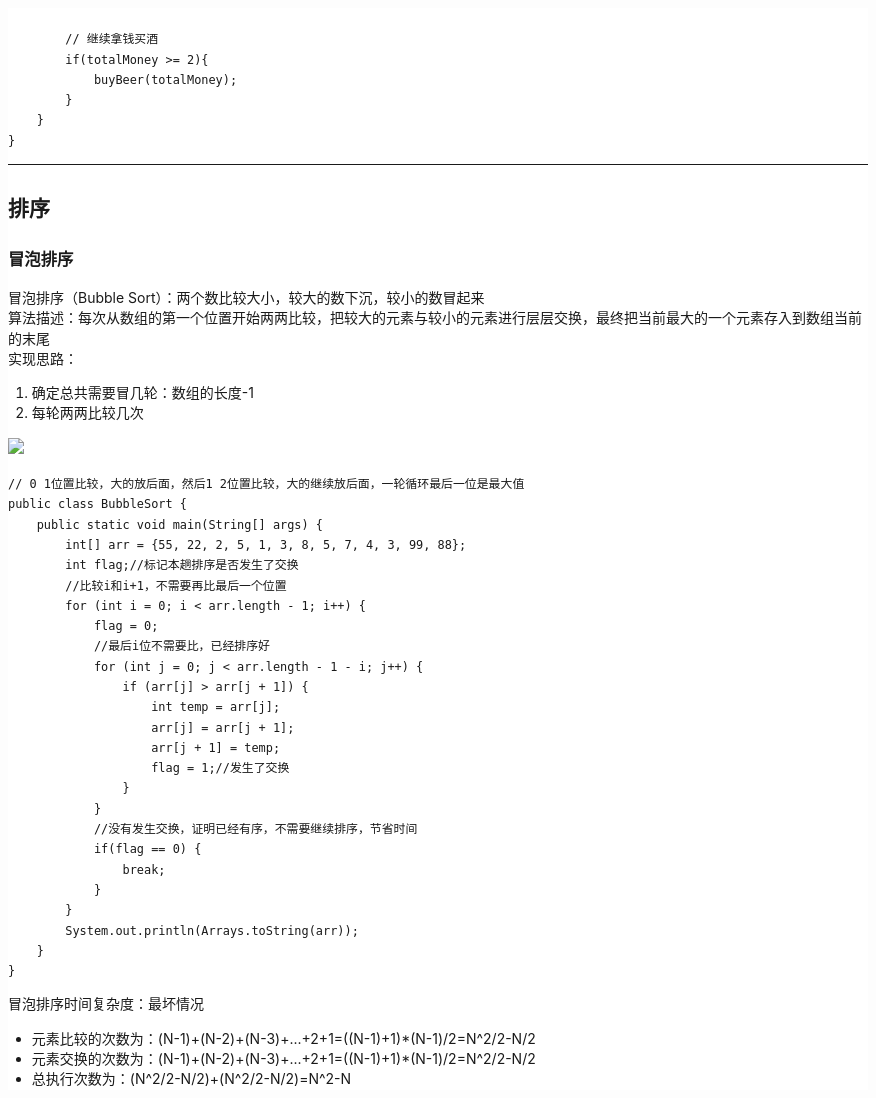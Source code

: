 ```

        // 继续拿钱买酒
        if(totalMoney >= 2){
            buyBeer(totalMoney);
        }
    }
}
```

---

## 排序
### 冒泡排序
冒泡排序（Bubble Sort）：两个数比较大小，较大的数下沉，较小的数冒起来<br />算法描述：每次从数组的第一个位置开始两两比较，把较大的元素与较小的元素进行层层交换，最终把当前最大的一个元素存入到数组当前的末尾<br />实现思路：

1. 确定总共需要冒几轮：数组的长度-1
2. 每轮两两比较几次

![](https://cdn.nlark.com/yuque/0/2024/gif/29688613/1711525459085-486a6d3e-d91b-459b-98f0-c3431de1e861.gif#averageHue=%23d2e2e8&clientId=u2e2f7bd8-c258-4&from=paste&id=ua1157968&originHeight=257&originWidth=826&originalType=url&ratio=1.2395833730697632&rotation=0&showTitle=false&status=done&style=none&taskId=ua8ea6853-6e62-480c-9392-704872abaa7&title=)
```
// 0 1位置比较，大的放后面，然后1 2位置比较，大的继续放后面，一轮循环最后一位是最大值
public class BubbleSort {
    public static void main(String[] args) {
        int[] arr = {55, 22, 2, 5, 1, 3, 8, 5, 7, 4, 3, 99, 88};
        int flag;//标记本趟排序是否发生了交换
        //比较i和i+1，不需要再比最后一个位置
        for (int i = 0; i < arr.length - 1; i++) {
            flag = 0;
            //最后i位不需要比，已经排序好
            for (int j = 0; j < arr.length - 1 - i; j++) {
                if (arr[j] > arr[j + 1]) {
                    int temp = arr[j];
                    arr[j] = arr[j + 1];
                    arr[j + 1] = temp;
                    flag = 1;//发生了交换
                }
            }
            //没有发生交换，证明已经有序，不需要继续排序，节省时间
            if(flag == 0) {
                break;
            }
        }
        System.out.println(Arrays.toString(arr));
    }
}
```
冒泡排序时间复杂度：最坏情况

- 元素比较的次数为：(N-1)+(N-2)+(N-3)+...+2+1=((N-1)+1)*(N-1)/2=N^2/2-N/2
- 元素交换的次数为：(N-1)+(N-2)+(N-3)+...+2+1=((N-1)+1)*(N-1)/2=N^2/2-N/2
- 总执行次数为：(N^2/2-N/2)+(N^2/2-N/2)=N^2-N
